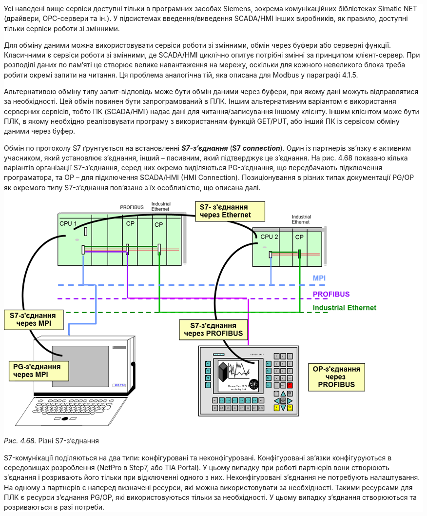 Усі наведені вище сервіси доступні тільки в програмних засобах Siemens, зокрема комунікаційних бібліотеках Simatic NET (драйвери, OPC-сервери та ін.). У підсистемах введення/виведення SCADA/HMI інших виробників, як правило, доступні тільки сервіси роботи зі змінними.

Для обміну даними можна використовувати сервіси роботи зі змінними, обмін через буфери або серверні функції. Класичними є сервіси роботи зі змінними, де SCADA/HMI циклічно опитує потрібні змінні за принципом клієнт-сервер. При розподілі даних по пам’яті це створює велике навантаження на мережу, оскільки для кожного невеликого блока треба робити окремі запити на читання. Ця проблема аналогічна тій, яка описана для Modbus у параграфі 4.1.5. 

Альтернативою обміну типу запит-відповідь може бути обмін даними через буфери, при якому дані можуть відправлятися за необхідності. Цей обмін повинен бути запрограмований в ПЛК. Іншим альтернативним варіантом є використання серверних сервісів, тобто ПК (SCADA/HMI) надає дані для читання/записування іншому клієнту. Іншим клієнтом може бути ПЛК, в якому необхідно реалізовувати програму з використанням функцій GET/PUT, або інший ПК із сервісом обміну даними через буфер.  

Обмін по протоколу S7 ґрунтується на встановленні ***S7-з’єднання*** (**S7** ***connection***). Один із партнерів зв’язку є активним учасником, який установлює з’єднання, інший – пасивним, який підтверджує це з’єднання. На рис. 4.68 показано кілька варіантів організації S7-з’єднання, серед них окремо виділяються PG-з’єднання, що передбачають підключення програматора, та OP – для підключення SCADA/HMI (HMI Connection). Позиціонування в різних типах документації PG/OP як окремого типу S7-з’єднання пов’язано з їх особливістю, що описана далі.   

![](media4/4_68.png) 

*Рис. 4.68.* Різні S7-з’єднання 

S7-комунікації поділяються на два типи: конфігуровані та неконфігуровані. Конфігуровані зв’язки конфігуруються в середовищах розроблення (NetPro в Step7, або TIA Portal). У цьому випадку при роботі партнерів вони створюють з’єднання і розривають його тільки при відключенні одного з них. Неконфігуровані з’єднання не потребують налаштування. На одному з партнерів є наперед визначені ресурси, які можна використовувати за необхідності. Такими ресурсами для ПЛК є ресурси з’єднання PG/OP, які використовуються тільки за необхідності. У цьому випадку з’єднання створюються та розриваються в разі потреби.
